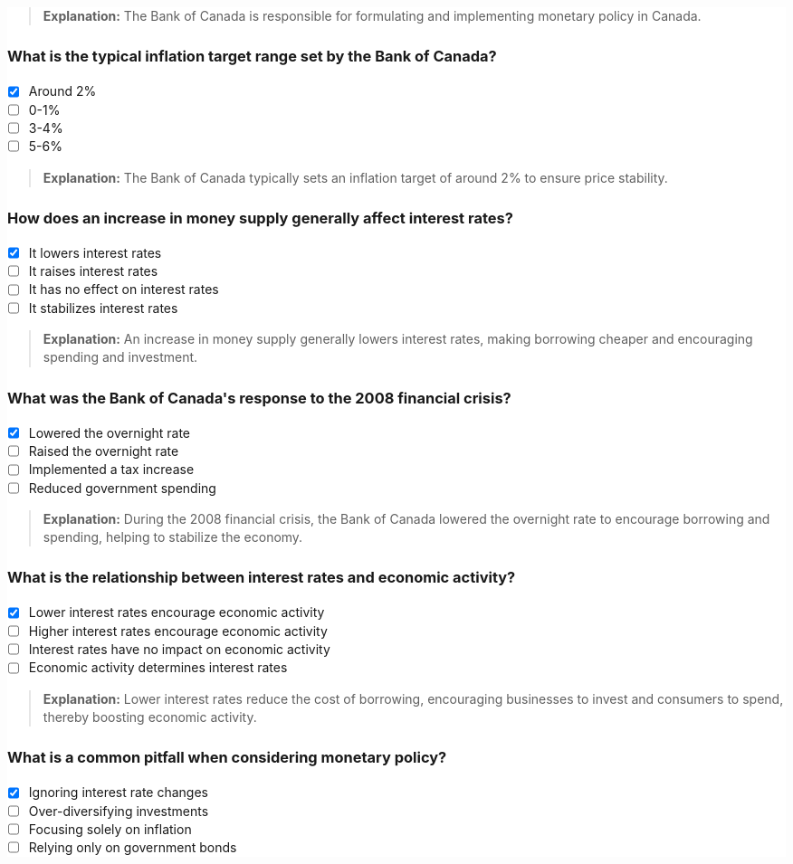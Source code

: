 > **Explanation:** The Bank of Canada is responsible for formulating and implementing monetary policy in Canada.

### What is the typical inflation target range set by the Bank of Canada?

- [x] Around 2%
- [ ] 0-1%
- [ ] 3-4%
- [ ] 5-6%

> **Explanation:** The Bank of Canada typically sets an inflation target of around 2% to ensure price stability.

### How does an increase in money supply generally affect interest rates?

- [x] It lowers interest rates
- [ ] It raises interest rates
- [ ] It has no effect on interest rates
- [ ] It stabilizes interest rates

> **Explanation:** An increase in money supply generally lowers interest rates, making borrowing cheaper and encouraging spending and investment.

### What was the Bank of Canada's response to the 2008 financial crisis?

- [x] Lowered the overnight rate
- [ ] Raised the overnight rate
- [ ] Implemented a tax increase
- [ ] Reduced government spending

> **Explanation:** During the 2008 financial crisis, the Bank of Canada lowered the overnight rate to encourage borrowing and spending, helping to stabilize the economy.

### What is the relationship between interest rates and economic activity?

- [x] Lower interest rates encourage economic activity
- [ ] Higher interest rates encourage economic activity
- [ ] Interest rates have no impact on economic activity
- [ ] Economic activity determines interest rates

> **Explanation:** Lower interest rates reduce the cost of borrowing, encouraging businesses to invest and consumers to spend, thereby boosting economic activity.

### What is a common pitfall when considering monetary policy?

- [x] Ignoring interest rate changes
- [ ] Over-diversifying investments
- [ ] Focusing solely on inflation
- [ ] Relying only on government bonds
